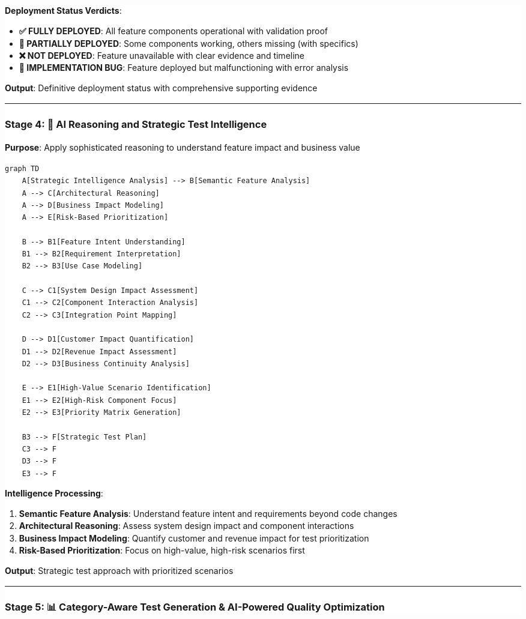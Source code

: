 **Deployment Status Verdicts**:
- **✅ FULLY DEPLOYED**: All feature components operational with validation proof
- **🔄 PARTIALLY DEPLOYED**: Some components working, others missing (with specifics)
- **❌ NOT DEPLOYED**: Feature unavailable with clear evidence and timeline
- **🐛 IMPLEMENTATION BUG**: Feature deployed but malfunctioning with error analysis

**Output**: Definitive deployment status with comprehensive supporting evidence

---

### Stage 4: 🧠 AI Reasoning and Strategic Test Intelligence

**Purpose**: Apply sophisticated reasoning to understand feature impact and business value

```mermaid
graph TD
    A[Strategic Intelligence Analysis] --> B[Semantic Feature Analysis]
    A --> C[Architectural Reasoning]
    A --> D[Business Impact Modeling]
    A --> E[Risk-Based Prioritization]
    
    B --> B1[Feature Intent Understanding]
    B1 --> B2[Requirement Interpretation]
    B2 --> B3[Use Case Modeling]
    
    C --> C1[System Design Impact Assessment]
    C1 --> C2[Component Interaction Analysis]
    C2 --> C3[Integration Point Mapping]
    
    D --> D1[Customer Impact Quantification]
    D1 --> D2[Revenue Impact Assessment]
    D2 --> D3[Business Continuity Analysis]
    
    E --> E1[High-Value Scenario Identification]
    E1 --> E2[High-Risk Component Focus]
    E2 --> E3[Priority Matrix Generation]
    
    B3 --> F[Strategic Test Plan]
    C3 --> F
    D3 --> F
    E3 --> F
```

**Intelligence Processing**:

1. **Semantic Feature Analysis**: Understand feature intent and requirements beyond code changes
2. **Architectural Reasoning**: Assess system design impact and component interactions
3. **Business Impact Modeling**: Quantify customer and revenue impact for test prioritization
4. **Risk-Based Prioritization**: Focus on high-value, high-risk scenarios first

**Output**: Strategic test approach with prioritized scenarios

---

### Stage 5: 📊 Category-Aware Test Generation & AI-Powered Quality Optimization
